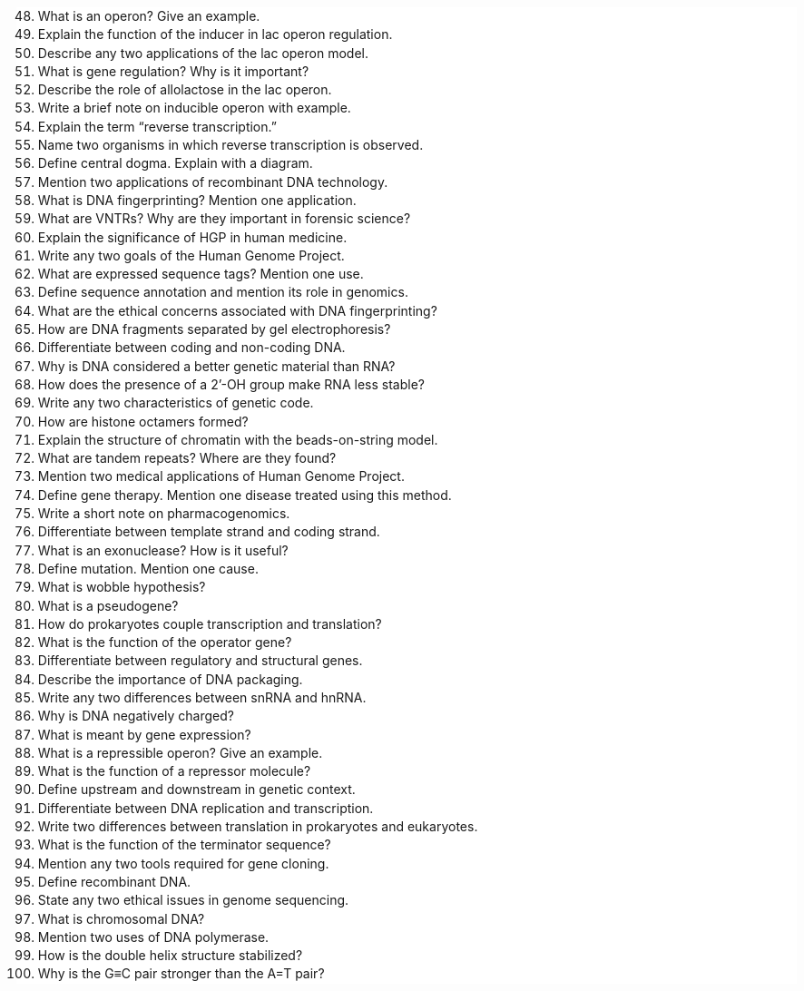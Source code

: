 48. What is an operon? Give an example.
49. Explain the function of the inducer in lac operon regulation.
50. Describe any two applications of the lac operon model.
51. What is gene regulation? Why is it important?
52. Describe the role of allolactose in the lac operon.
53. Write a brief note on inducible operon with example.
54. Explain the term “reverse transcription.”
55. Name two organisms in which reverse transcription is observed.
56. Define central dogma. Explain with a diagram.
57. Mention two applications of recombinant DNA technology.
58. What is DNA fingerprinting? Mention one application.
59. What are VNTRs? Why are they important in forensic science?
60. Explain the significance of HGP in human medicine.
61. Write any two goals of the Human Genome Project.
62. What are expressed sequence tags? Mention one use.
63. Define sequence annotation and mention its role in genomics.
64. What are the ethical concerns associated with DNA fingerprinting?
65. How are DNA fragments separated by gel electrophoresis?
66. Differentiate between coding and non-coding DNA.
67. Why is DNA considered a better genetic material than RNA?
68. How does the presence of a 2’-OH group make RNA less stable?
69. Write any two characteristics of genetic code.
70. How are histone octamers formed?
71. Explain the structure of chromatin with the beads-on-string model.
72. What are tandem repeats? Where are they found?
73. Mention two medical applications of Human Genome Project.
74. Define gene therapy. Mention one disease treated using this method.
75. Write a short note on pharmacogenomics.
76. Differentiate between template strand and coding strand.
77. What is an exonuclease? How is it useful?
78. Define mutation. Mention one cause.
79. What is wobble hypothesis?
80. What is a pseudogene?
81. How do prokaryotes couple transcription and translation?
82. What is the function of the operator gene?
83. Differentiate between regulatory and structural genes.
84. Describe the importance of DNA packaging.
85. Write any two differences between snRNA and hnRNA.
86. Why is DNA negatively charged?
87. What is meant by gene expression?
88. What is a repressible operon? Give an example.
89. What is the function of a repressor molecule?
90. Define upstream and downstream in genetic context.
91. Differentiate between DNA replication and transcription.
92. Write two differences between translation in prokaryotes and eukaryotes.
93. What is the function of the terminator sequence?
94. Mention any two tools required for gene cloning.
95. Define recombinant DNA.
96. State any two ethical issues in genome sequencing.
97. What is chromosomal DNA?
98. Mention two uses of DNA polymerase.
99. How is the double helix structure stabilized?
100. Why is the G≡C pair stronger than the A=T pair?
